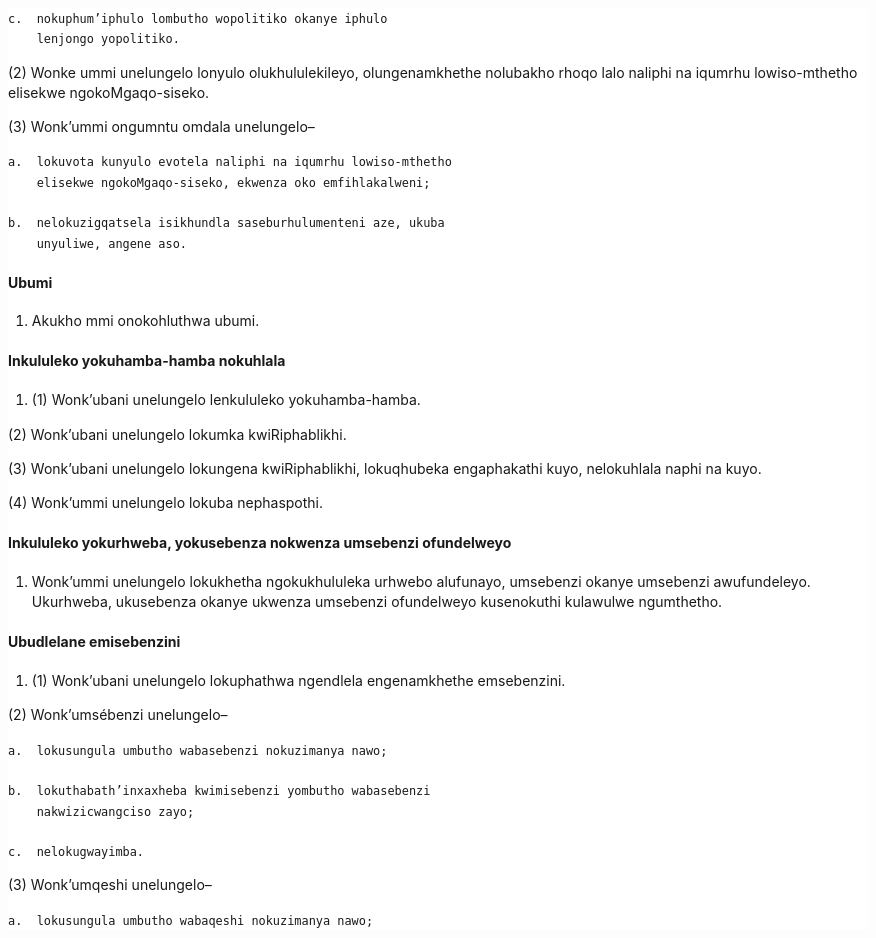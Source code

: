     c.  nokuphum’iphulo lombutho wopolitiko okanye iphulo
        lenjongo yopolitiko.



(2) Wonke ummi unelungelo lonyulo olukhululekileyo, olungenamkhethe
    nolubakho rhoqo lalo naliphi na iqumrhu lowiso-mthetho
    elisekwe ngokoMgaqo-siseko.

(3) Wonk’ummi ongumntu omdala unelungelo–

    a.  lokuvota kunyulo evotela naliphi na iqumrhu lowiso-mthetho
        elisekwe ngokoMgaqo-siseko, ekwenza oko emfihlakalweni;

    b.  nelokuzigqatsela isikhundla saseburhulumenteni aze, ukuba
        unyuliwe, angene aso.

#### **Ubumi**

1.  Akukho mmi onokohluthwa ubumi.

#### **Inkululeko yokuhamba-hamba nokuhlala**

1.  \(1) Wonk’ubani unelungelo lenkululeko yokuhamba-hamba.



(2) Wonk’ubani unelungelo lokumka kwiRiphablikhi.

(3) Wonk’ubani unelungelo lokungena kwiRiphablikhi, lokuqhubeka
    engaphakathi kuyo, nelokuhlala naphi na kuyo.

(4) Wonk’ummi unelungelo lokuba nephaspothi.

#### **Inkululeko yokurhweba, yokusebenza nokwenza umsebenzi ofundelweyo**

1.  Wonk’ummi unelungelo lokukhetha ngokukhululeka urhwebo alufunayo,
    umsebenzi okanye umsebenzi awufundeleyo. Ukurhweba, ukusebenza
    okanye ukwenza umsebenzi ofundelweyo kusenokuthi
    kulawulwe ngumthetho.

#### **Ubudlelane emisebenzini**

1.  \(1) Wonk’ubani unelungelo lokuphathwa ngendlela
    engenamkhethe emsebenzini.



(2) Wonk’umsébenzi unelungelo–

    a.  lokusungula umbutho wabasebenzi nokuzimanya nawo;

    b.  lokuthabath’inxaxheba kwimisebenzi yombutho wabasebenzi
        nakwizicwangciso zayo;

    c.  nelokugwayimba.

(3) Wonk’umqeshi unelungelo–

    a.  lokusungula umbutho wabaqeshi nokuzimanya nawo;
